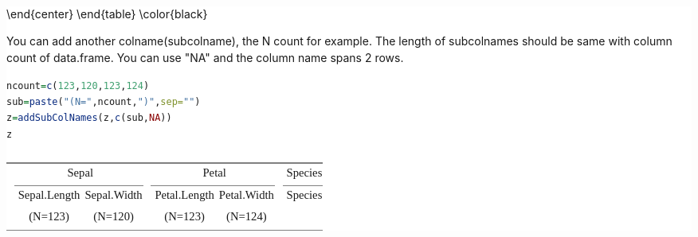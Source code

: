 \end{center}
\end{table}
\color{black}

You can add another colname(subcolname), the N count for example.  The length of subcolnames should be same with column count of data.frame. You can use "NA" and the column name spans 2 rows. 


```r
ncount=c(123,120,123,124)
sub=paste("(N=",ncount,")",sep="")
z=addSubColNames(z,c(sub,NA))
z
```

<head><style>
        table {
              font-family: serif;
              text-align: right;}
        th {
              padding: 1px 1px 5px 5px;
	        }
        td {
             padding: 1px 1px 5px 5px; }
      </style></head><table align="center" style="border-collapse: collapse; caption-side:top; font-size:11pt;"><caption style="text-align:center;"></caption><tr>
<td style="border-top: 2px solid gray; border-bottom: hidden; border-left: 0px solid black;"> </td>
<td colspan=" 2 " align="center" style="font-weight: normal;border-top: 2px solid gray; border-bottom: 1px solid gray; border-left: 0px solid black;">Sepal</td>
<td style="border-top: 2px solid gray;border-bottom: hidden">&nbsp;</td>
<td colspan=" 2 " align="center" style="font-weight: normal;border-top: 2px solid gray; border-bottom: 1px solid gray; border-left: 0px solid black;">Petal</td>
<td style="border-top: 2px solid gray;border-bottom: hidden">&nbsp;</td>
<td colspan=" 1 " align="center" style="font-weight: normal;border-top: 2px solid gray; border-bottom: 1px solid gray; border-left: 0px solid black;border-right:0px solid black;">Species</td>
</tr>
<tr>
<th style="border-left: 0px solid black;background-color: #FFFFFF;border-bottom: hidden;">&nbsp;</th>
<th <th align="center" style="font-weight: normal;border-left: 0px solid black;border-bottom: hidden;">Sepal.Length</th>
<th <th align="center" style="font-weight: normal;border-left: 0px solid black;border-bottom: hidden;">Sepal.Width</th>
<th style="border-bottom: hidden;">&nbsp;</th>
<th <th align="center" style="font-weight: normal;border-left: 0px solid black;border-bottom: hidden;">Petal.Length</th>
<th <th align="center" style="font-weight: normal;border-left: 0px solid black;border-bottom: hidden;">Petal.Width</th>
<th style="border-bottom: hidden;">&nbsp;</th>
<th <th rowspan="2" align="center" style="font-weight: normal;border-left: 0px solid black;border-right:0px solid black;border-bottom: 1px solid gray;">Species</th>
</tr>
<tr>
<th style="border-left: 0px solid black;border-bottom: 1px solid gray;background-color: #FFFFFF;">&nbsp;</th>
<th align="center" style="font-weight: normal;border-left: 0px solid black;border-bottom: 1px solid gray;">(N=123)</th>
<th align="center" style="font-weight: normal;border-left: 0px solid black;border-bottom: 1px solid gray;">(N=120)</th>
<th style="border-bottom: 1px solid gray;">&nbsp;</th>
<th align="center" style="font-weight: normal;border-left: 0px solid black;border-bottom: 1px solid gray;">(N=123)</th>
<th align="center" style="font-weight: normal;border-left: 0px solid black;border-bottom: 1px solid gray;">(N=124)</th>
<th style="border-bottom: 1px solid gray;">&nbsp;</th>
</tr>